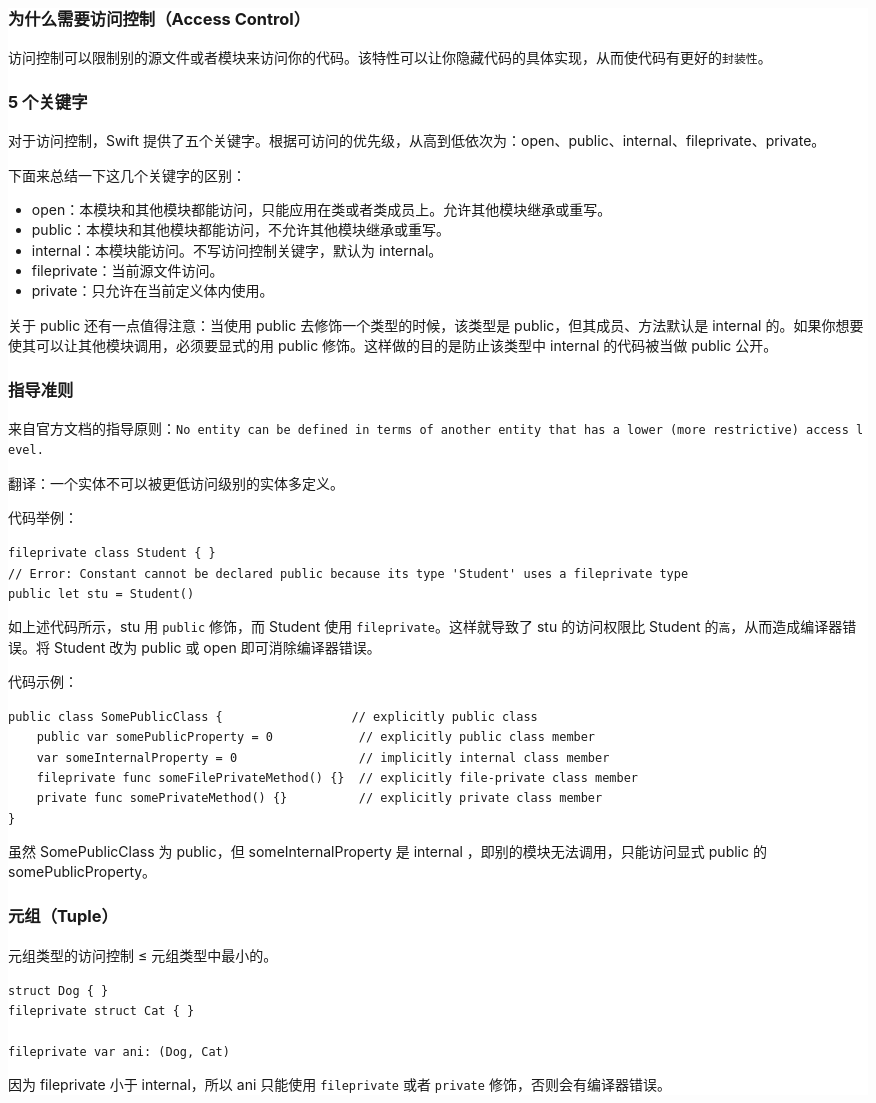 ### 为什么需要访问控制（Access Control）
访问控制可以限制别的源文件或者模块来访问你的代码。该特性可以让你隐藏代码的具体实现，从而使代码有更好的`封装性`。

### 5 个关键字
对于访问控制，Swift 提供了五个关键字。根据可访问的优先级，从高到低依次为：open、public、internal、fileprivate、private。

下面来总结一下这几个关键字的区别：
* open：本模块和其他模块都能访问，只能应用在类或者类成员上。允许其他模块继承或重写。
* public：本模块和其他模块都能访问，不允许其他模块继承或重写。
* internal：本模块能访问。不写访问控制关键字，默认为 internal。
* fileprivate：当前源文件访问。
* private：只允许在当前定义体内使用。

关于 public 还有一点值得注意：当使用 public 去修饰一个类型的时候，该类型是 public，但其成员、方法默认是 internal 的。如果你想要使其可以让其他模块调用，必须要显式的用 public 修饰。这样做的目的是防止该类型中 internal 的代码被当做 public 公开。


### 指导准则
来自官方文档的指导原则：`No entity can be defined in terms of another entity that has a lower (more restrictive) access level.`

翻译：一个实体不可以被更低访问级别的实体多定义。

代码举例：
```
fileprivate class Student { }
// Error: Constant cannot be declared public because its type 'Student' uses a fileprivate type
public let stu = Student()
```
如上述代码所示，stu 用 `public` 修饰，而 Student 使用 `fileprivate`。这样就导致了 stu 的访问权限比 Student 的`高`，从而造成编译器错误。将 Student 改为 public 或 open 即可消除编译器错误。

代码示例：
```
public class SomePublicClass {                  // explicitly public class
    public var somePublicProperty = 0            // explicitly public class member
    var someInternalProperty = 0                 // implicitly internal class member
    fileprivate func someFilePrivateMethod() {}  // explicitly file-private class member
    private func somePrivateMethod() {}          // explicitly private class member
}
```
虽然 SomePublicClass 为 public，但 someInternalProperty 是 internal ，即别的模块无法调用，只能访问显式 public 的 somePublicProperty。

### 元组（Tuple）
元组类型的访问控制 ≤ 元组类型中最小的。

```
struct Dog { }
fileprivate struct Cat { }

fileprivate var ani: (Dog, Cat)
```
因为 fileprivate 小于 internal，所以 ani 只能使用 `fileprivate` 或者 `private` 修饰，否则会有编译器错误。
